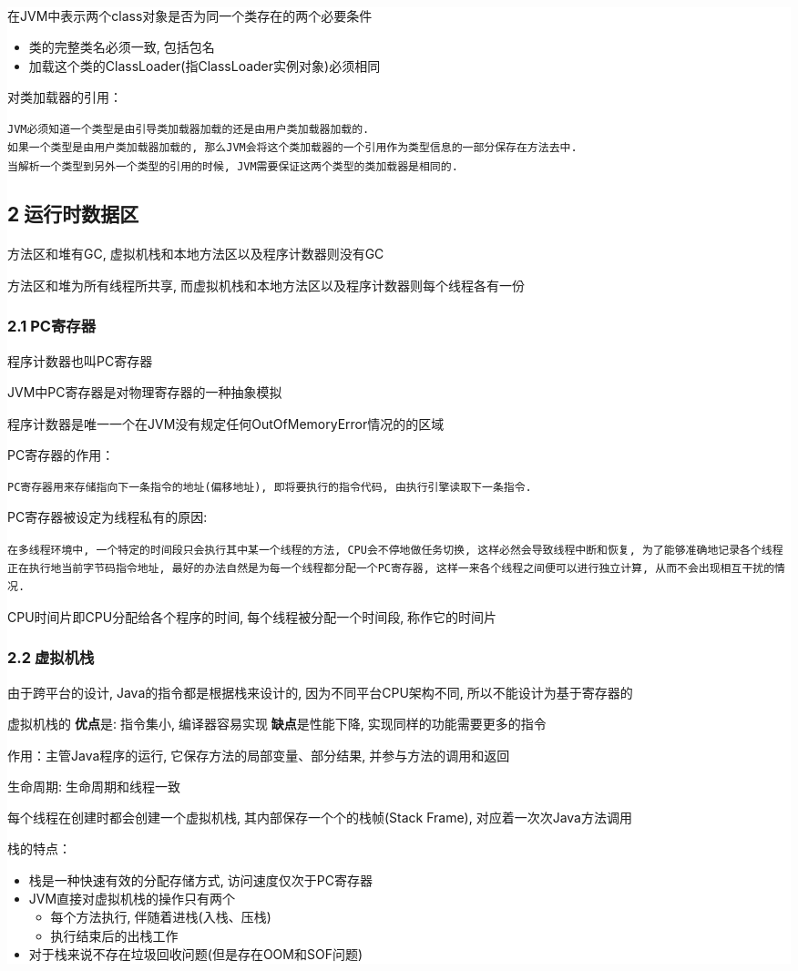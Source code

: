 在JVM中表示两个class对象是否为同一个类存在的两个必要条件

- 类的完整类名必须一致, 包括包名
- 加载这个类的ClassLoader(指ClassLoader实例对象)必须相同

对类加载器的引用：

```properties
JVM必须知道一个类型是由引导类加载器加载的还是由用户类加载器加载的.
如果一个类型是由用户类加载器加载的, 那么JVM会将这个类加载器的一个引用作为类型信息的一部分保存在方法去中.
当解析一个类型到另外一个类型的引用的时候, JVM需要保证这两个类型的类加载器是相同的.
```

## 2 运行时数据区

方法区和堆有GC, 虚拟机栈和本地方法区以及程序计数器则没有GC

方法区和堆为所有线程所共享, 而虚拟机栈和本地方法区以及程序计数器则每个线程各有一份

### 2.1 PC寄存器

程序计数器也叫PC寄存器

JVM中PC寄存器是对物理寄存器的一种抽象模拟

程序计数器是唯一一个在JVM没有规定任何OutOfMemoryError情况的的区域

PC寄存器的作用：

```properties
PC寄存器用来存储指向下一条指令的地址(偏移地址), 即将要执行的指令代码, 由执行引擎读取下一条指令.
```

PC寄存器被设定为线程私有的原因:

```properties
在多线程环境中, 一个特定的时间段只会执行其中某一个线程的方法, CPU会不停地做任务切换, 这样必然会导致线程中断和恢复, 为了能够准确地记录各个线程正在执行地当前字节码指令地址, 最好的办法自然是为每一个线程都分配一个PC寄存器, 这样一来各个线程之间便可以进行独立计算, 从而不会出现相互干扰的情况.
```

CPU时间片即CPU分配给各个程序的时间, 每个线程被分配一个时间段,  称作它的时间片

### 2.2 虚拟机栈

由于跨平台的设计, Java的指令都是根据栈来设计的, 因为不同平台CPU架构不同, 所以不能设计为基于寄存器的

虚拟机栈的 **优点**是: 指令集小, 编译器容易实现 **缺点**是性能下降, 实现同样的功能需要更多的指令

作用：主管Java程序的运行, 它保存方法的局部变量、部分结果, 并参与方法的调用和返回

生命周期: 生命周期和线程一致

每个线程在创建时都会创建一个虚拟机栈, 其内部保存一个个的栈帧(Stack Frame), 对应着一次次Java方法调用

栈的特点：

- 栈是一种快速有效的分配存储方式, 访问速度仅次于PC寄存器
- JVM直接对虚拟机栈的操作只有两个
  - 每个方法执行, 伴随着进栈(入栈、压栈)
  - 执行结束后的出栈工作
- 对于栈来说不存在垃圾回收问题(但是存在OOM和SOF问题)
